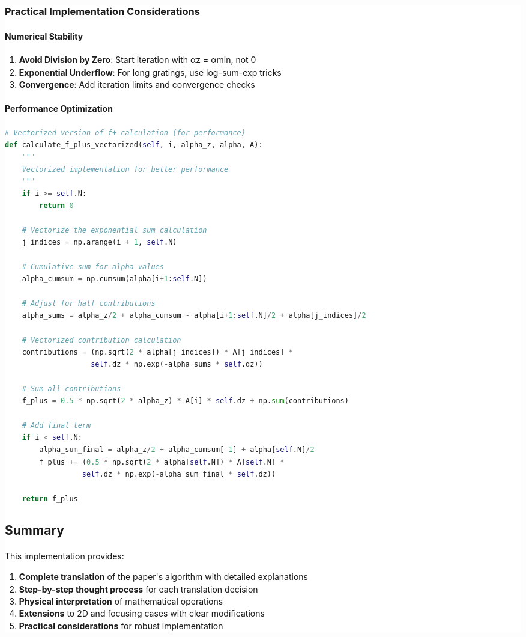 ### Practical Implementation Considerations

#### Numerical Stability

1. **Avoid Division by Zero**: Start iteration with αz = αmin, not 0
2. **Exponential Underflow**: For long gratings, use log-sum-exp tricks
3. **Convergence**: Add iteration limits and convergence checks

#### Performance Optimization

```python
# Vectorized version of f+ calculation (for performance)
def calculate_f_plus_vectorized(self, i, alpha_z, alpha, A):
    """
    Vectorized implementation for better performance
    """
    if i >= self.N:
        return 0
    
    # Vectorize the exponential sum calculation
    j_indices = np.arange(i + 1, self.N)
    
    # Cumulative sum for alpha values
    alpha_cumsum = np.cumsum(alpha[i+1:self.N])
    
    # Adjust for half contributions
    alpha_sums = alpha_z/2 + alpha_cumsum - alpha[i+1:self.N]/2 + alpha[j_indices]/2
    
    # Vectorized contribution calculation
    contributions = (np.sqrt(2 * alpha[j_indices]) * A[j_indices] * 
                    self.dz * np.exp(-alpha_sums * self.dz))
    
    # Sum all contributions
    f_plus = 0.5 * np.sqrt(2 * alpha_z) * A[i] * self.dz + np.sum(contributions)
    
    # Add final term
    if i < self.N:
        alpha_sum_final = alpha_z/2 + alpha_cumsum[-1] + alpha[self.N]/2
        f_plus += (0.5 * np.sqrt(2 * alpha[self.N]) * A[self.N] * 
                  self.dz * np.exp(-alpha_sum_final * self.dz))
    
    return f_plus
```

## Summary

This implementation provides:
1. **Complete translation** of the paper's algorithm with detailed explanations
2. **Step-by-step thought process** for each translation decision
3. **Physical interpretation** of mathematical operations
4. **Extensions** to 2D and focusing cases with clear modifications
5. **Practical considerations** for robust implementation
